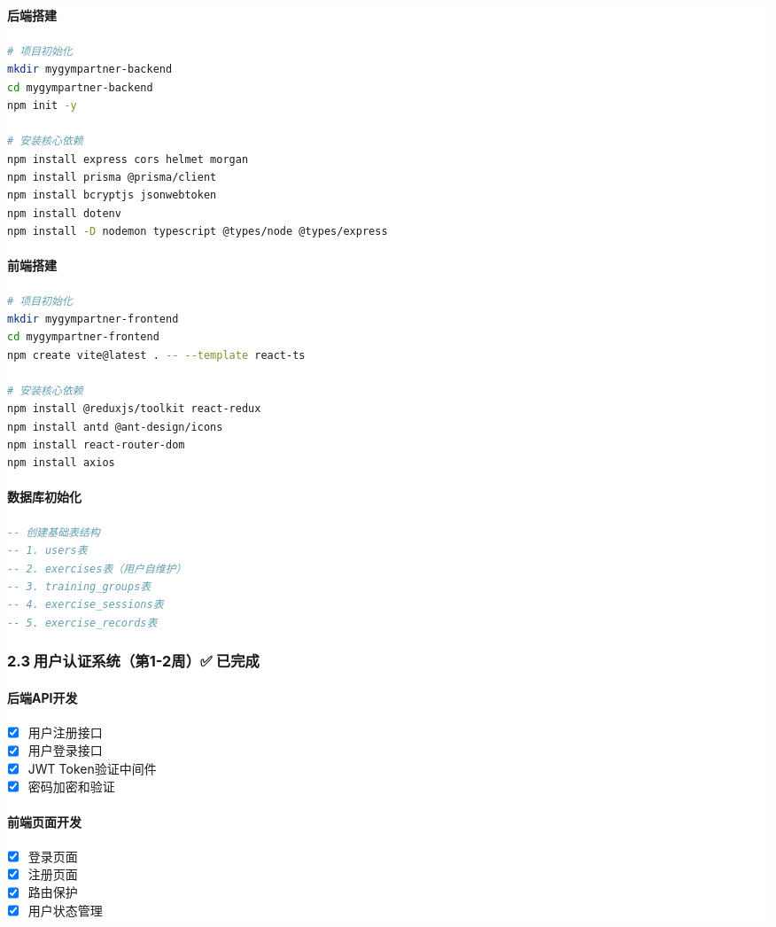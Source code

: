 #### 后端搭建
```bash
# 项目初始化
mkdir mygympartner-backend
cd mygympartner-backend
npm init -y

# 安装核心依赖
npm install express cors helmet morgan
npm install prisma @prisma/client
npm install bcryptjs jsonwebtoken
npm install dotenv
npm install -D nodemon typescript @types/node @types/express
```

#### 前端搭建
```bash
# 项目初始化
mkdir mygympartner-frontend
cd mygympartner-frontend
npm create vite@latest . -- --template react-ts

# 安装核心依赖
npm install @reduxjs/toolkit react-redux
npm install antd @ant-design/icons
npm install react-router-dom
npm install axios
```

#### 数据库初始化
```sql
-- 创建基础表结构
-- 1. users表
-- 2. exercises表（用户自维护）
-- 3. training_groups表
-- 4. exercise_sessions表
-- 5. exercise_records表
```

### 2.3 用户认证系统（第1-2周）✅ **已完成**

#### 后端API开发
- [x] 用户注册接口
- [x] 用户登录接口
- [x] JWT Token验证中间件
- [x] 密码加密和验证

#### 前端页面开发
- [x] 登录页面
- [x] 注册页面
- [x] 路由保护
- [x] 用户状态管理
